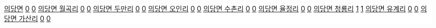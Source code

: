 
  <tr class="item">
    <td><a href="충청남도공주시의당면">의당면</a></td>
    <td><a href="충청남도공주시의당면">0</a></td>
    <td><a href="충청남도공주시의당면">0</a></td>
  </tr>
    

  <tr class="item">
    <td><a href="충청남도공주시의당면월곡리">의당면 월곡리</a></td>
    <td><a href="충청남도공주시의당면월곡리">0</a></td>
    <td><a href="충청남도공주시의당면월곡리">0</a></td>
  </tr>
    

  <tr class="item">
    <td><a href="충청남도공주시의당면두만리">의당면 두만리</a></td>
    <td><a href="충청남도공주시의당면두만리">0</a></td>
    <td><a href="충청남도공주시의당면두만리">0</a></td>
  </tr>
    

  <tr class="item">
    <td><a href="충청남도공주시의당면오인리">의당면 오인리</a></td>
    <td><a href="충청남도공주시의당면오인리">0</a></td>
    <td><a href="충청남도공주시의당면오인리">0</a></td>
  </tr>
    

  <tr class="item">
    <td><a href="충청남도공주시의당면수촌리">의당면 수촌리</a></td>
    <td><a href="충청남도공주시의당면수촌리">0</a></td>
    <td><a href="충청남도공주시의당면수촌리">0</a></td>
  </tr>
    

  <tr class="item">
    <td><a href="충청남도공주시의당면율정리">의당면 율정리</a></td>
    <td><a href="충청남도공주시의당면율정리">0</a></td>
    <td><a href="충청남도공주시의당면율정리">0</a></td>
  </tr>
    

  <tr class="item">
    <td><a href="충청남도공주시의당면청룡리">의당면 청룡리</a></td>
    <td><a href="충청남도공주시의당면청룡리">1</a></td>
    <td><a href="충청남도공주시의당면청룡리">1</a></td>
  </tr>
    

  <tr class="item">
    <td><a href="충청남도공주시의당면유계리">의당면 유계리</a></td>
    <td><a href="충청남도공주시의당면유계리">0</a></td>
    <td><a href="충청남도공주시의당면유계리">0</a></td>
  </tr>
    

  <tr class="item">
    <td><a href="충청남도공주시의당면가산리">의당면 가산리</a></td>
    <td><a href="충청남도공주시의당면가산리">0</a></td>
    <td><a href="충청남도공주시의당면가산리">0</a></td>
  </tr>
    